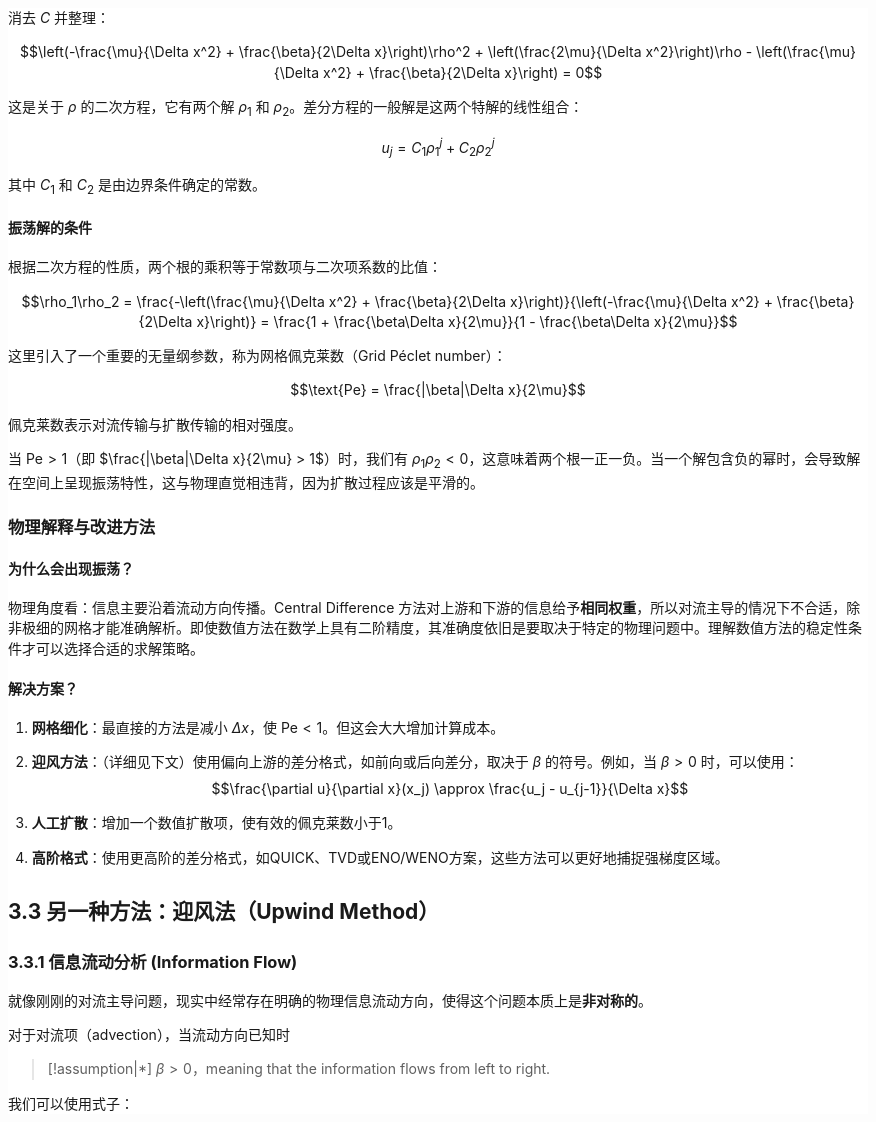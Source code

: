 消去 $C$ 并整理：

$$\left(-\frac{\mu}{\Delta x^2} + \frac{\beta}{2\Delta x}\right)\rho^2 + \left(\frac{2\mu}{\Delta x^2}\right)\rho - \left(\frac{\mu}{\Delta x^2} + \frac{\beta}{2\Delta x}\right) = 0$$

这是关于 $\rho$ 的二次方程，它有两个解 $\rho_1$ 和 $\rho_2$。差分方程的一般解是这两个特解的线性组合：

$$u_j = C_1\rho_1^j + C_2\rho_2^j$$

其中 $C_1$ 和 $C_2$ 是由边界条件确定的常数。

#### 振荡解的条件

根据二次方程的性质，两个根的乘积等于常数项与二次项系数的比值：

$$\rho_1\rho_2 = \frac{-\left(\frac{\mu}{\Delta x^2} + \frac{\beta}{2\Delta x}\right)}{\left(-\frac{\mu}{\Delta x^2} + \frac{\beta}{2\Delta x}\right)} = \frac{1 + \frac{\beta\Delta x}{2\mu}}{1 - \frac{\beta\Delta x}{2\mu}}$$

这里引入了一个重要的无量纲参数，称为网格佩克莱数（Grid Péclet number）：

$$\text{Pe} = \frac{|\beta|\Delta x}{2\mu}$$

佩克莱数表示对流传输与扩散传输的相对强度。

当 $\text{Pe} > 1$（即 $\frac{|\beta|\Delta x}{2\mu} > 1$）时，我们有 $\rho_1\rho_2 < 0$，这意味着两个根一正一负。当一个解包含负的幂时，会导致解在空间上呈现振荡特性，这与物理直觉相违背，因为扩散过程应该是平滑的。

### 物理解释与改进方法

#### 为什么会出现振荡？

物理角度看：信息主要沿着流动方向传播。Central Difference 方法对上游和下游的信息给予**相同权重**，所以对流主导的情况下不合适，除非极细的网格才能准确解析。即使数值方法在数学上具有二阶精度，其准确度依旧是要取决于特定的物理问题中。理解数值方法的稳定性条件才可以选择合适的求解策略。

#### 解决方案？

1. **网格细化**：最直接的方法是减小 $\Delta x$，使 $\text{Pe} < 1$。但这会大大增加计算成本。

2. **迎风方法**：（详细见下文）使用偏向上游的差分格式，如前向或后向差分，取决于 $\beta$ 的符号。例如，当 $\beta > 0$ 时，可以使用：
   $$\frac{\partial u}{\partial x}(x_j) \approx \frac{u_j - u_{j-1}}{\Delta x}$$ 
3. **人工扩散**：增加一个数值扩散项，使有效的佩克莱数小于1。

4. **高阶格式**：使用更高阶的差分格式，如QUICK、TVD或ENO/WENO方案，这些方法可以更好地捕捉强梯度区域。


## 3.3  另一种方法：迎风法（Upwind Method）

### 3.3.1 信息流动分析 (Information Flow)

就像刚刚的对流主导问题，现实中经常存在明确的物理信息流动方向，使得这个问题本质上是**非对称的**。



对于对流项（advection），当流动方向已知时
> [!assumption|*]
>  $\beta > 0$，meaning that the information flows from left to right.

我们可以使用式子：
